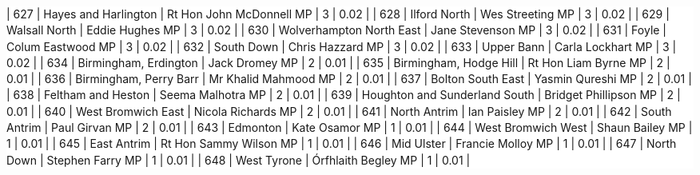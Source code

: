 | 627 | Hayes and Harlington | Rt Hon John McDonnell MP | 3 | 0.02 |
| 628 | Ilford North | Wes Streeting MP | 3 | 0.02 |
| 629 | Walsall North | Eddie Hughes MP | 3 | 0.02 |
| 630 | Wolverhampton North East | Jane Stevenson MP | 3 | 0.02 |
| 631 | Foyle | Colum Eastwood MP | 3 | 0.02 |
| 632 | South Down | Chris Hazzard MP | 3 | 0.02 |
| 633 | Upper Bann | Carla Lockhart MP | 3 | 0.02 |
| 634 | Birmingham, Erdington | Jack Dromey MP | 2 | 0.01 |
| 635 | Birmingham, Hodge Hill | Rt Hon Liam Byrne MP | 2 | 0.01 |
| 636 | Birmingham, Perry Barr | Mr Khalid Mahmood MP | 2 | 0.01 |
| 637 | Bolton South East | Yasmin Qureshi MP | 2 | 0.01 |
| 638 | Feltham and Heston | Seema Malhotra MP | 2 | 0.01 |
| 639 | Houghton and Sunderland South | Bridget Phillipson MP | 2 | 0.01 |
| 640 | West Bromwich East | Nicola Richards MP | 2 | 0.01 |
| 641 | North Antrim | Ian Paisley MP | 2 | 0.01 |
| 642 | South Antrim | Paul Girvan MP | 2 | 0.01 |
| 643 | Edmonton | Kate Osamor MP | 1 | 0.01 |
| 644 | West Bromwich West | Shaun Bailey MP | 1 | 0.01 |
| 645 | East Antrim | Rt Hon Sammy Wilson MP | 1 | 0.01 |
| 646 | Mid Ulster | Francie Molloy MP | 1 | 0.01 |
| 647 | North Down | Stephen Farry MP | 1 | 0.01 |
| 648 | West Tyrone | Órfhlaith Begley MP | 1 | 0.01 |

